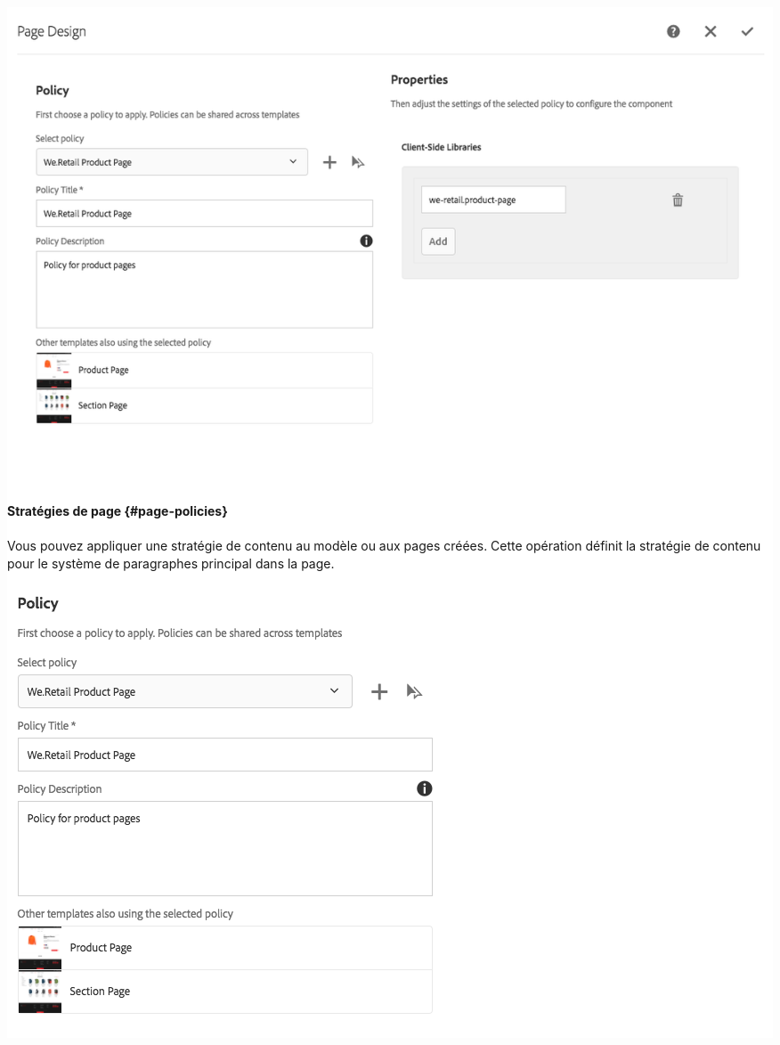    ![chlimage_1-155](assets/chlimage_1-155.png)

#### Stratégies de page {#page-policies}

Vous pouvez appliquer une stratégie de contenu au modèle ou aux pages créées. Cette opération définit la stratégie de contenu pour le système de paragraphes principal dans la page.

![chlimage_1-156](assets/chlimage_1-156.png)
